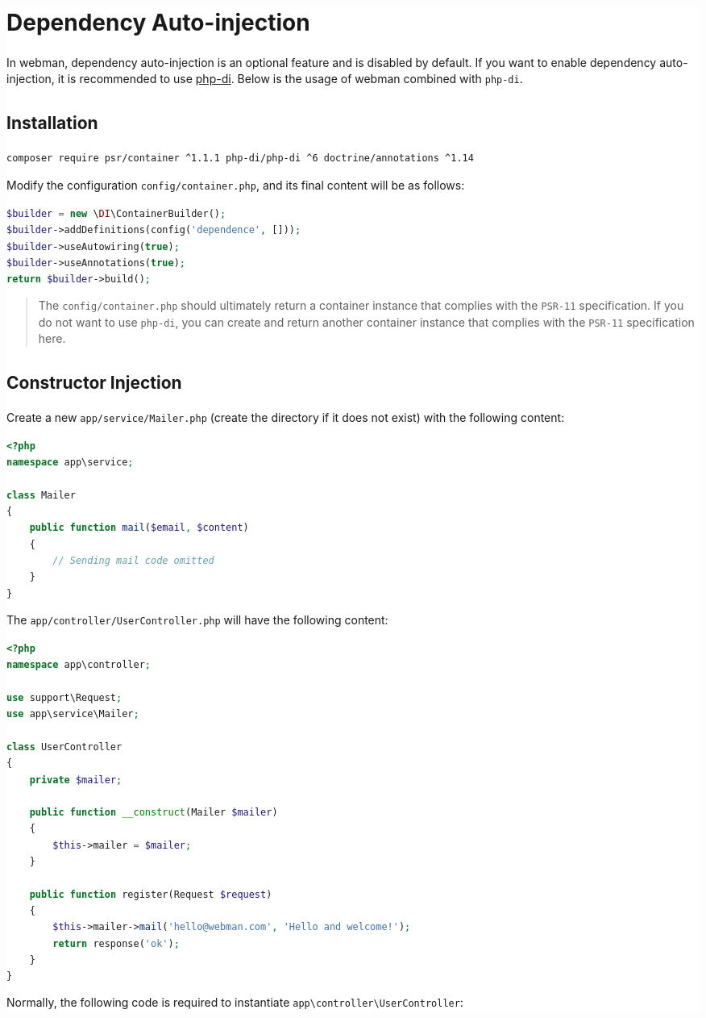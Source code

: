 # Dependency Auto-injection

In webman, dependency auto-injection is an optional feature and is disabled by default. If you want to enable dependency auto-injection, it is recommended to use [php-di](https://php-di.org/doc/getting-started.html). Below is the usage of webman combined with `php-di`.

## Installation
```
composer require psr/container ^1.1.1 php-di/php-di ^6 doctrine/annotations ^1.14
```

Modify the configuration `config/container.php`, and its final content will be as follows:
```php
$builder = new \DI\ContainerBuilder();
$builder->addDefinitions(config('dependence', []));
$builder->useAutowiring(true);
$builder->useAnnotations(true);
return $builder->build();
```
> The `config/container.php` should ultimately return a container instance that complies with the `PSR-11` specification. If you do not want to use `php-di`, you can create and return another container instance that complies with the `PSR-11` specification here.

## Constructor Injection
Create a new `app/service/Mailer.php` (create the directory if it does not exist) with the following content:
```php
<?php
namespace app\service;

class Mailer
{
    public function mail($email, $content)
    {
        // Sending mail code omitted
    }
}
```

The `app/controller/UserController.php` will have the following content:
```php
<?php
namespace app\controller;

use support\Request;
use app\service\Mailer;

class UserController
{
    private $mailer;

    public function __construct(Mailer $mailer)
    {
        $this->mailer = $mailer;
    }

    public function register(Request $request)
    {
        $this->mailer->mail('hello@webman.com', 'Hello and welcome!');
        return response('ok');
    }
}
```
Normally, the following code is required to instantiate `app\controller\UserController`: